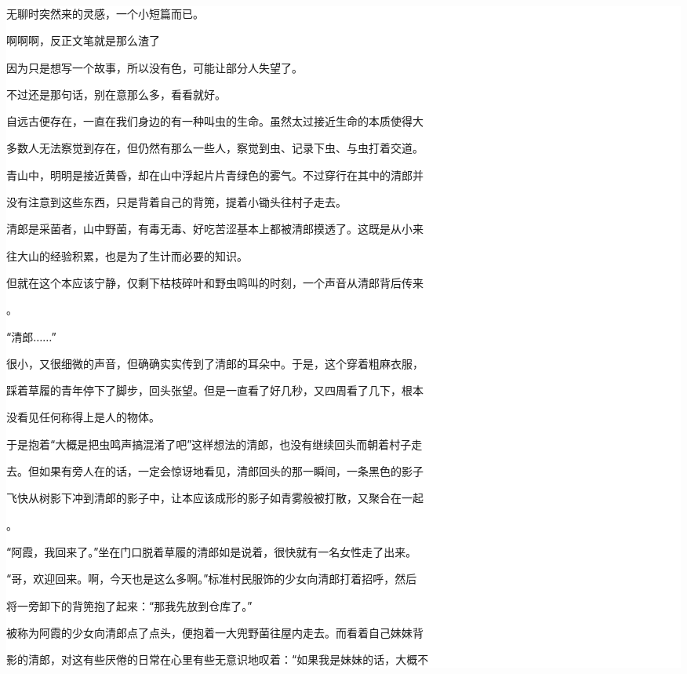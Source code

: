 无聊时突然来的灵感，一个小短篇而已。

啊啊啊，反正文笔就是那么渣了

因为只是想写一个故事，所以没有色，可能让部分人失望了。



不过还是那句话，别在意那么多，看看就好。





自远古便存在，一直在我们身边的有一种叫虫的生命。虽然太过接近生命的本质使得大

多数人无法察觉到存在，但仍然有那么一些人，察觉到虫、记录下虫、与虫打着交道。





青山中，明明是接近黄昏，却在山中浮起片片青绿色的雾气。不过穿行在其中的清郎并

没有注意到这些东西，只是背着自己的背篼，提着小锄头往村子走去。



清郎是采菌者，山中野菌，有毒无毒、好吃苦涩基本上都被清郎摸透了。这既是从小来

往大山的经验积累，也是为了生计而必要的知识。

但就在这个本应该宁静，仅剩下枯枝碎叶和野虫鸣叫的时刻，一个声音从清郎背后传来

。

“清郎……”



很小，又很细微的声音，但确确实实传到了清郎的耳朵中。于是，这个穿着粗麻衣服，

踩着草履的青年停下了脚步，回头张望。但是一直看了好几秒，又四周看了几下，根本

没看见任何称得上是人的物体。



于是抱着“大概是把虫鸣声搞混淆了吧”这样想法的清郎，也没有继续回头而朝着村子走

去。但如果有旁人在的话，一定会惊讶地看见，清郎回头的那一瞬间，一条黑色的影子

飞快从树影下冲到清郎的影子中，让本应该成形的影子如青雾般被打散，又聚合在一起

。







“阿霞，我回来了。”坐在门口脱着草履的清郎如是说着，很快就有一名女性走了出来。

“哥，欢迎回来。啊，今天也是这么多啊。”标准村民服饰的少女向清郎打着招呼，然后

将一旁卸下的背篼抱了起来：“那我先放到仓库了。”

被称为阿霞的少女向清郎点了点头，便抱着一大兜野菌往屋内走去。而看着自己妹妹背

影的清郎，对这有些厌倦的日常在心里有些无意识地叹着：“如果我是妹妹的话，大概不
